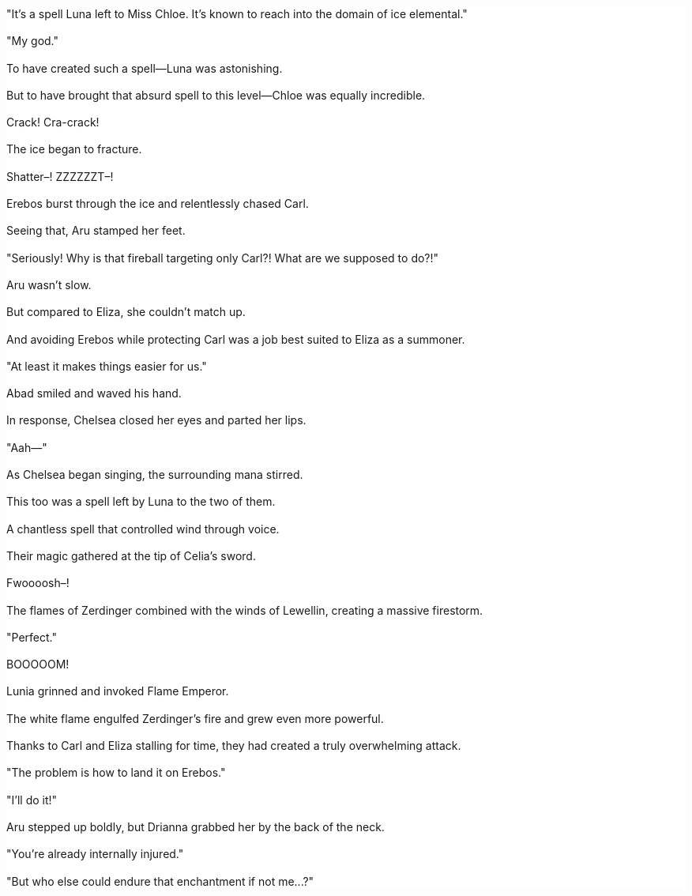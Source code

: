 "It’s a spell Luna left to Miss Chloe. It’s known to reach into the domain of ice elemental."

"My god."

To have created such a spell—Luna was astonishing.

But to have brought that absurd spell to this level—Chloe was equally incredible.

Crack! Cra-crack!

The ice began to fracture.

Shatter–! ZZZZZZT–!

Erebos burst through the ice and relentlessly chased Carl.

Seeing that, Aru stamped her feet.

"Seriously! Why is that fireball targeting only Carl?! What are we supposed to do?!"

Aru wasn’t slow.

But compared to Eliza, she couldn’t match up.

And avoiding Erebos while protecting Carl was a job best suited to Eliza as a summoner.

"At least it makes things easier for us."

Abad smiled and waved his hand.

In response, Chelsea closed her eyes and parted her lips.

"Aah—"

As Chelsea began singing, the surrounding mana stirred.

This too was a spell left by Luna to the two of them.

A chantless spell that controlled wind through voice.

Their magic gathered at the tip of Celia’s sword.

Fwoooosh–!

The flames of Zerdinger combined with the winds of Lewellin, creating a massive firestorm.

"Perfect."

BOOOOOM!

Lunia grinned and invoked Flame Emperor.

The white flame engulfed Zerdinger’s fire and grew even more powerful.

Thanks to Carl and Eliza stalling for time, they had created a truly overwhelming attack.

"The problem is how to land it on Erebos."

"I’ll do it!"

Aru stepped up boldly, but Drianna grabbed her by the back of the neck.

"You’re already internally injured."

"But who else could endure that enchantment if not me...?"
